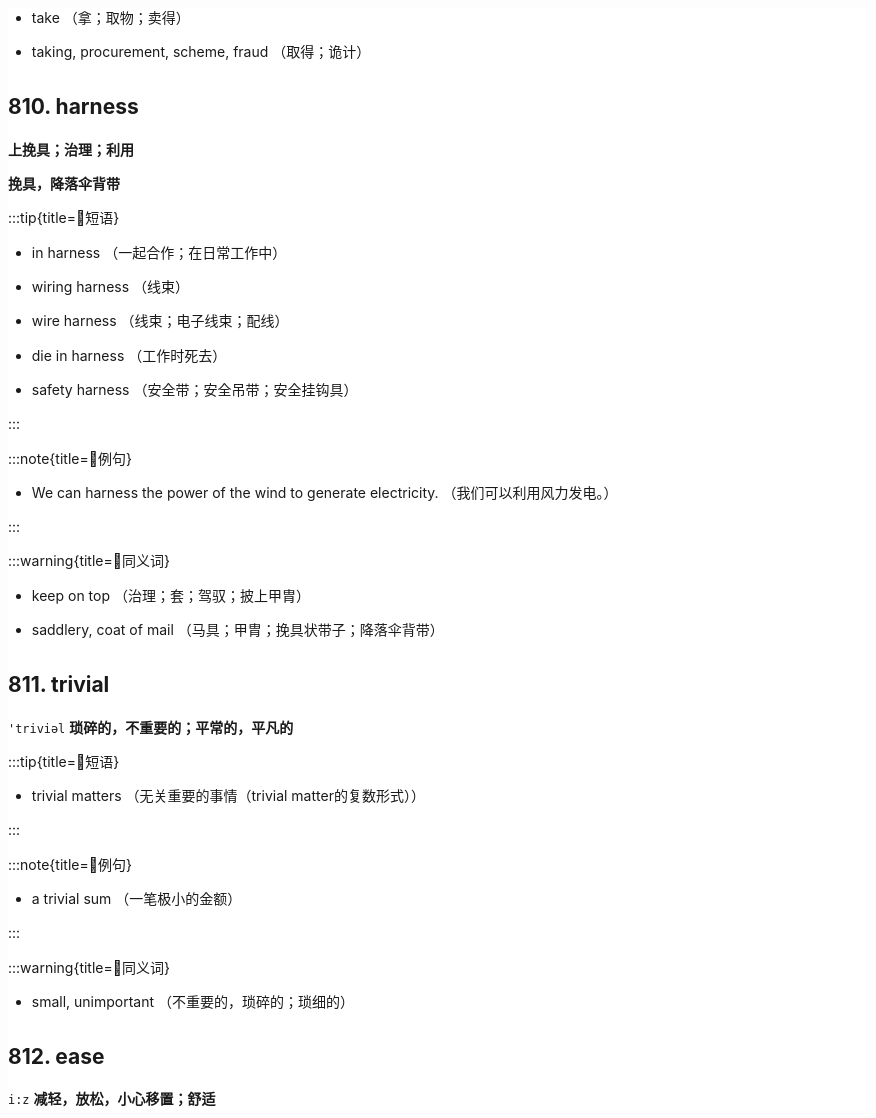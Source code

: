 - take （拿；取物；卖得）

- taking, procurement, scheme, fraud （取得；诡计）


## 810. harness

**上挽具；治理；利用**

**挽具，降落伞背带**

:::tip{title=🤩短语}

- in harness （一起合作；在日常工作中）

- wiring harness （线束）

- wire harness （线束；电子线束；配线）

- die in harness （工作时死去）

- safety harness （安全带；安全吊带；安全挂钩具）

:::

:::note{title=🎤例句}

- We can harness the power of the wind to generate electricity. （我们可以利用风力发电。）

:::

:::warning{title=🤔同义词}

- keep on top （治理；套；驾驭；披上甲胄）

- saddlery, coat of mail （马具；甲胄；挽具状带子；降落伞背带）


## 811. trivial

`'triviəl`  **琐碎的，不重要的；平常的，平凡的**

:::tip{title=🤩短语}

- trivial matters （无关重要的事情（trivial matter的复数形式））

:::

:::note{title=🎤例句}

- a trivial sum （一笔极小的金额）

:::

:::warning{title=🤔同义词}

- small, unimportant （不重要的，琐碎的；琐细的）


## 812. ease

`i:z`  **减轻，放松，小心移置；舒适**

